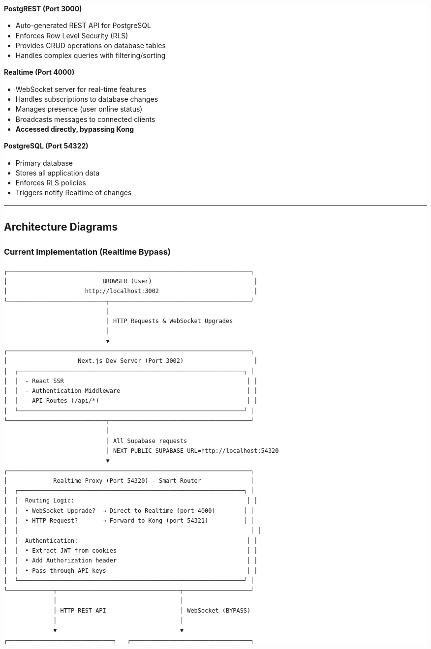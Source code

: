 **PostgREST (Port 3000)**
- Auto-generated REST API for PostgreSQL
- Enforces Row Level Security (RLS)
- Provides CRUD operations on database tables
- Handles complex queries with filtering/sorting

**Realtime (Port 4000)**
- WebSocket server for real-time features
- Handles subscriptions to database changes
- Manages presence (user online status)
- Broadcasts messages to connected clients
- **Accessed directly, bypassing Kong**

**PostgreSQL (Port 54322)**
- Primary database
- Stores all application data
- Enforces RLS policies
- Triggers notify Realtime of changes

---

## Architecture Diagrams

### Current Implementation (Realtime Bypass)

```
┌─────────────────────────────────────────────────────────────────────┐
│                           BROWSER (User)                             │
│                      http://localhost:3002                           │
└────────────────────────────┬────────────────────────────────────────┘
                             │
                             │ HTTP Requests & WebSocket Upgrades
                             │
                             ▼
┌─────────────────────────────────────────────────────────────────────┐
│                    Next.js Dev Server (Port 3002)                    │
│  ┌────────────────────────────────────────────────────────────────┐ │
│  │  - React SSR                                                    │ │
│  │  - Authentication Middleware                                    │ │
│  │  - API Routes (/api/*)                                          │ │
│  └────────────────────────────────────────────────────────────────┘ │
└────────────────────────────┬────────────────────────────────────────┘
                             │
                             │ All Supabase requests
                             │ NEXT_PUBLIC_SUPABASE_URL=http://localhost:54320
                             ▼
┌─────────────────────────────────────────────────────────────────────┐
│             Realtime Proxy (Port 54320) - Smart Router              │
│  ┌────────────────────────────────────────────────────────────────┐ │
│  │  Routing Logic:                                                 │ │
│  │  • WebSocket Upgrade?  → Direct to Realtime (port 4000)        │ │
│  │  • HTTP Request?       → Forward to Kong (port 54321)          │ │
│  │                                                                  │ │
│  │  Authentication:                                                │ │
│  │  • Extract JWT from cookies                                     │ │
│  │  • Add Authorization header                                     │ │
│  │  • Pass through API keys                                        │ │
│  └────────────────────────────────────────────────────────────────┘ │
└─────────────┬───────────────────────────────────┬───────────────────┘
              │                                   │
              │ HTTP REST API                     │ WebSocket (BYPASS)
              │                                   │
              ▼                                   ▼
┌──────────────────────────────┐   ┌──────────────────────────────────┐
```